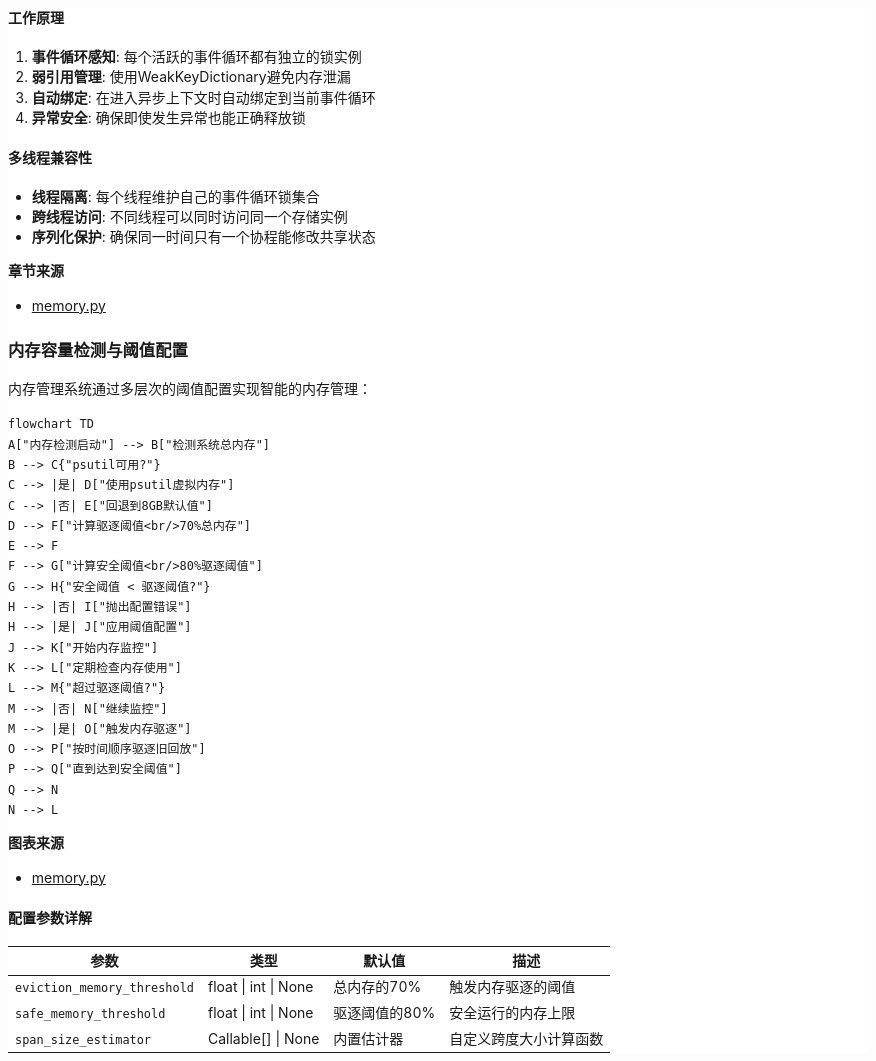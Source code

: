 #### 工作原理
1. **事件循环感知**: 每个活跃的事件循环都有独立的锁实例
2. **弱引用管理**: 使用WeakKeyDictionary避免内存泄漏
3. **自动绑定**: 在进入异步上下文时自动绑定到当前事件循环
4. **异常安全**: 确保即使发生异常也能正确释放锁

#### 多线程兼容性
- **线程隔离**: 每个线程维护自己的事件循环锁集合
- **跨线程访问**: 不同线程可以同时访问同一个存储实例
- **序列化保护**: 确保同一时间只有一个协程能修改共享状态

**章节来源**
- [memory.py](file://agentlightning/store/memory.py#L40-L85)

### 内存容量检测与阈值配置

内存管理系统通过多层次的阈值配置实现智能的内存管理：

```mermaid
flowchart TD
A["内存检测启动"] --> B["检测系统总内存"]
B --> C{"psutil可用?"}
C --> |是| D["使用psutil虚拟内存"]
C --> |否| E["回退到8GB默认值"]
D --> F["计算驱逐阈值<br/>70%总内存"]
E --> F
F --> G["计算安全阈值<br/>80%驱逐阈值"]
G --> H{"安全阈值 < 驱逐阈值?"}
H --> |否| I["抛出配置错误"]
H --> |是| J["应用阈值配置"]
J --> K["开始内存监控"]
K --> L["定期检查内存使用"]
L --> M{"超过驱逐阈值?"}
M --> |否| N["继续监控"]
M --> |是| O["触发内存驱逐"]
O --> P["按时间顺序驱逐旧回放"]
P --> Q["直到达到安全阈值"]
Q --> N
N --> L
```

**图表来源**
- [memory.py](file://agentlightning/store/memory.py#L206-L240)

#### 配置参数详解

| 参数 | 类型 | 默认值 | 描述 |
|------|------|--------|------|
| `eviction_memory_threshold` | float \| int \| None | 总内存的70% | 触发内存驱逐的阈值 |
| `safe_memory_threshold` | float \| int \| None | 驱逐阈值的80% | 安全运行的内存上限 |
| `span_size_estimator` | Callable\[\] \| None | 内置估计器 | 自定义跨度大小计算函数 |
